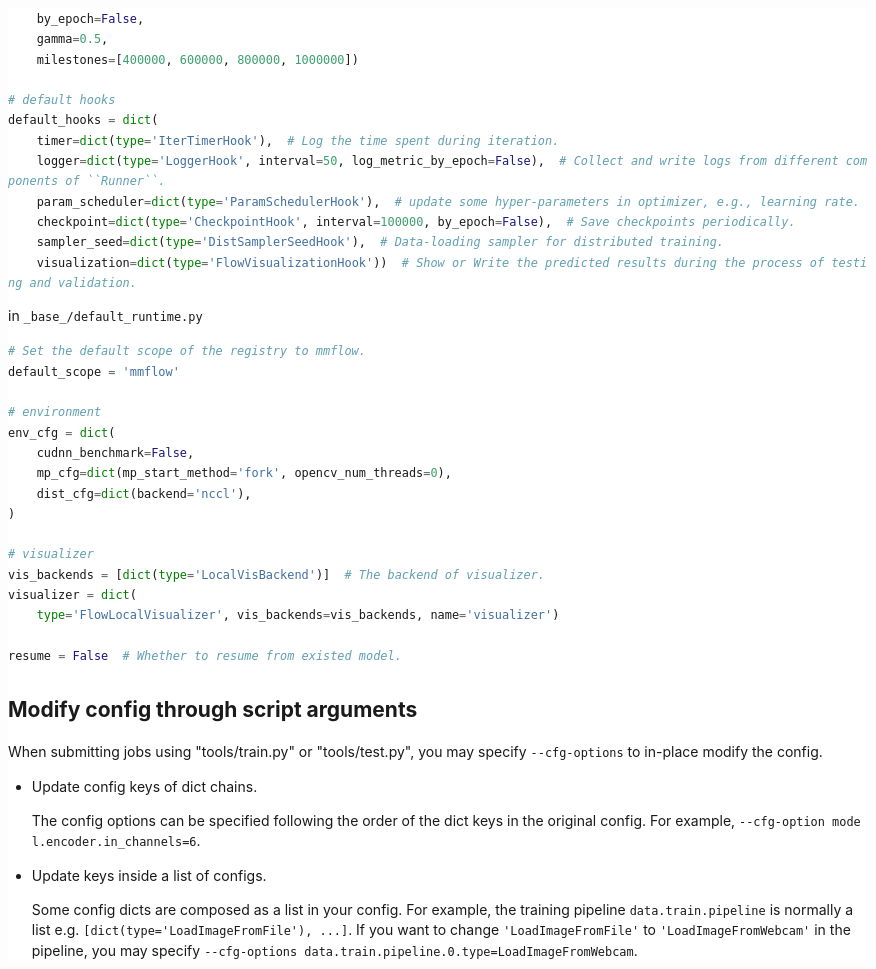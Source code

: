 ```python
    by_epoch=False,
    gamma=0.5,
    milestones=[400000, 600000, 800000, 1000000])

# default hooks
default_hooks = dict(
    timer=dict(type='IterTimerHook'),  # Log the time spent during iteration.
    logger=dict(type='LoggerHook', interval=50, log_metric_by_epoch=False),  # Collect and write logs from different components of ``Runner``.
    param_scheduler=dict(type='ParamSchedulerHook'),  # update some hyper-parameters in optimizer, e.g., learning rate.
    checkpoint=dict(type='CheckpointHook', interval=100000, by_epoch=False),  # Save checkpoints periodically.
    sampler_seed=dict(type='DistSamplerSeedHook'),  # Data-loading sampler for distributed training.
    visualization=dict(type='FlowVisualizationHook'))  # Show or Write the predicted results during the process of testing and validation.
```

in `_base_/default_runtime.py`

```python
# Set the default scope of the registry to mmflow.
default_scope = 'mmflow'

# environment
env_cfg = dict(
    cudnn_benchmark=False,
    mp_cfg=dict(mp_start_method='fork', opencv_num_threads=0),
    dist_cfg=dict(backend='nccl'),
)

# visualizer
vis_backends = [dict(type='LocalVisBackend')]  # The backend of visualizer.
visualizer = dict(
    type='FlowLocalVisualizer', vis_backends=vis_backends, name='visualizer')

resume = False  # Whether to resume from existed model.
```

## Modify config through script arguments

When submitting jobs using "tools/train.py" or "tools/test.py", you may specify `--cfg-options` to in-place modify the config.

- Update config keys of dict chains.

  The config options can be specified following the order of the dict keys in the original config.
  For example, `--cfg-option model.encoder.in_channels=6`.

- Update keys inside a list of configs.

  Some config dicts are composed as a list in your config. For example, the training pipeline `data.train.pipeline` is normally a list
  e.g. `[dict(type='LoadImageFromFile'), ...]`. If you want to change `'LoadImageFromFile'` to `'LoadImageFromWebcam'` in the pipeline,
  you may specify `--cfg-options data.train.pipeline.0.type=LoadImageFromWebcam`.
